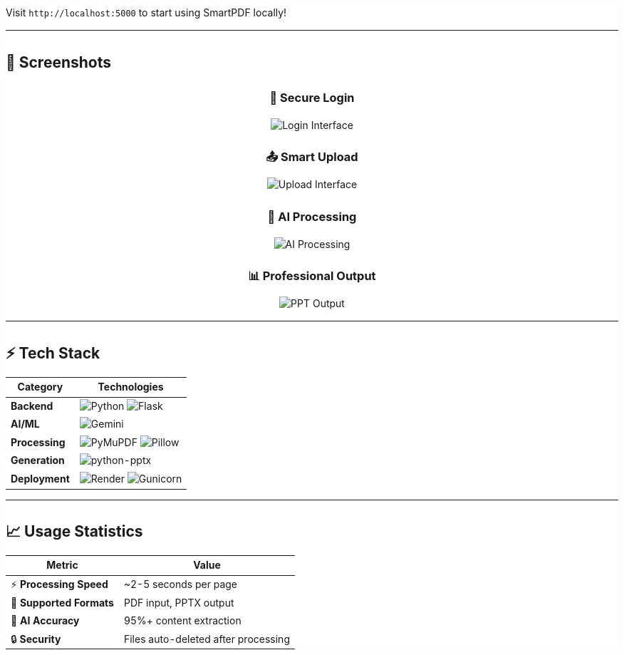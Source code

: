Visit `http://localhost:5000` to start using SmartPDF locally!

---

## 🎨 Screenshots

<div align="center">

### 🔐 Secure Login
![Login Interface](https://via.placeholder.com/600x300/1976d2/ffffff?text=Secure+Login+Interface)

### 📤 Smart Upload
![Upload Interface](https://via.placeholder.com/600x300/388e3c/ffffff?text=Smart+PDF+Upload)

### 🤖 AI Processing
![AI Processing](https://via.placeholder.com/600x300/f57c00/ffffff?text=AI+Content+Analysis)

### 📊 Professional Output
![PPT Output](https://via.placeholder.com/600x300/7b1fa2/ffffff?text=Professional+PowerPoint+Output)

</div>

---

## ⚡ Tech Stack

<div align="center">

| Category | Technologies |
|----------|-------------|
| **Backend** | ![Python](https://img.shields.io/badge/-Python-3776ab?logo=python&logoColor=white) ![Flask](https://img.shields.io/badge/-Flask-000000?logo=flask&logoColor=white) |
| **AI/ML** | ![Gemini](https://img.shields.io/badge/-Gemini_AI-4285f4?logo=google&logoColor=white) |
| **Processing** | ![PyMuPDF](https://img.shields.io/badge/-PyMuPDF-ff6b6b) ![Pillow](https://img.shields.io/badge/-Pillow-306998) |
| **Generation** | ![python-pptx](https://img.shields.io/badge/-python--pptx-orange) |
| **Deployment** | ![Render](https://img.shields.io/badge/-Render-46e3b7?logo=render&logoColor=white) ![Gunicorn](https://img.shields.io/badge/-Gunicorn-499848?logo=gunicorn&logoColor=white) |

</div>

---

## 📈 Usage Statistics

<div align="center">

| Metric | Value |
|--------|-------|
| ⚡ **Processing Speed** | ~2-5 seconds per page |
| 📄 **Supported Formats** | PDF input, PPTX output |
| 🎯 **AI Accuracy** | 95%+ content extraction |
| 🔒 **Security** | Files auto-deleted after processing |
